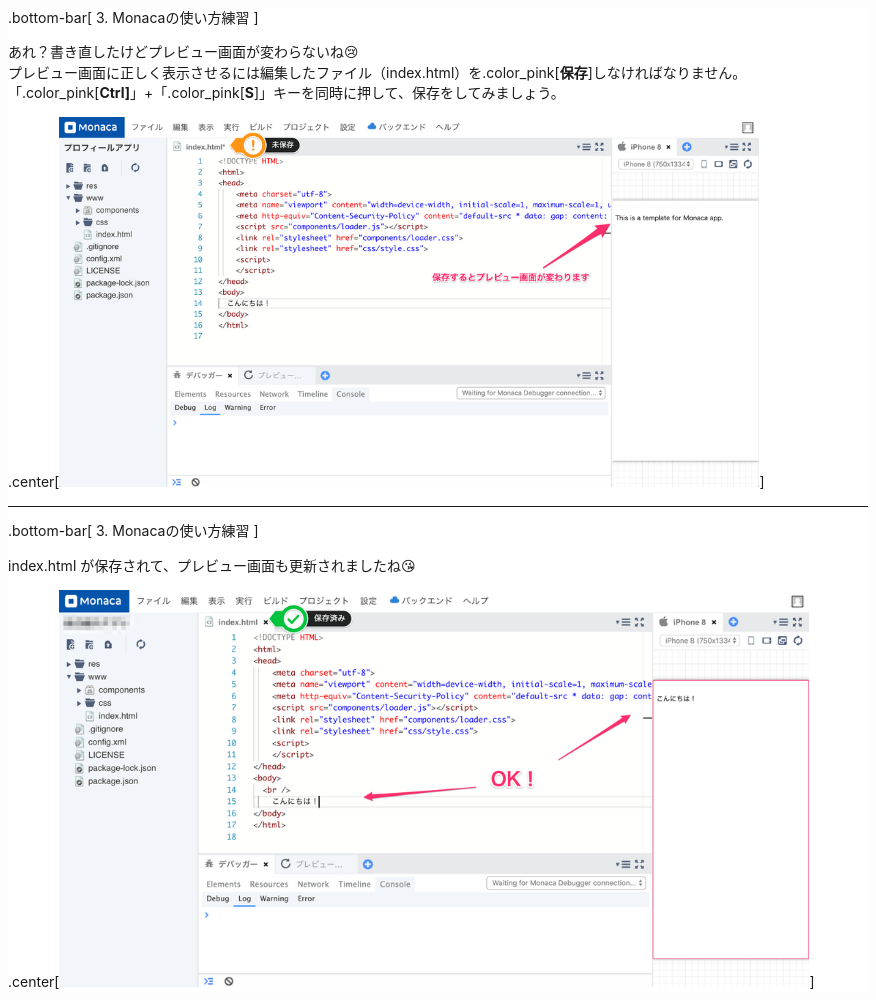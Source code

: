 .bottom-bar[
  3.&nbsp;Monacaの使い方練習
]

あれ？書き直したけどプレビュー画面が変わらないね😢<br>
プレビュー画面に正しく表示させるには編集したファイル（index.html）を.color_pink[__保存__]しなければなりません。<br>「.color_pink[__Ctrl]__」+「.color_pink[__S__]」キーを同時に押して、保存をしてみましょう。

.center[<img src="readme-img/Monaca08.png" alt="Monaca08.png" width="700px">]


---
.bottom-bar[
  3.&nbsp;Monacaの使い方練習
]

index.html が保存されて、プレビュー画面も更新されましたね😘

.center[<img src="readme-img/Monaca09.png" alt="Monaca09.png" width="750px">]
